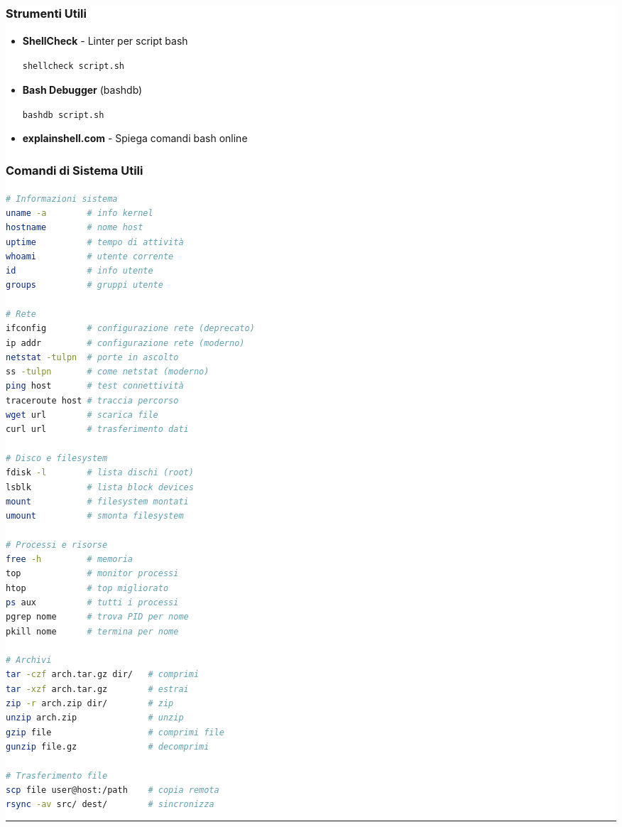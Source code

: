 ### Strumenti Utili

- **ShellCheck** - Linter per script bash
  ```bash
  shellcheck script.sh
  ```

- **Bash Debugger** (bashdb)
  ```bash
  bashdb script.sh
  ```

- **explainshell.com** - Spiega comandi bash online

### Comandi di Sistema Utili

```bash
# Informazioni sistema
uname -a        # info kernel
hostname        # nome host
uptime          # tempo di attività
whoami          # utente corrente
id              # info utente
groups          # gruppi utente

# Rete
ifconfig        # configurazione rete (deprecato)
ip addr         # configurazione rete (moderno)
netstat -tulpn  # porte in ascolto
ss -tulpn       # come netstat (moderno)
ping host       # test connettività
traceroute host # traccia percorso
wget url        # scarica file
curl url        # trasferimento dati

# Disco e filesystem
fdisk -l        # lista dischi (root)
lsblk           # lista block devices
mount           # filesystem montati
umount          # smonta filesystem

# Processi e risorse
free -h         # memoria
top             # monitor processi
htop            # top migliorato
ps aux          # tutti i processi
pgrep nome      # trova PID per nome
pkill nome      # termina per nome

# Archivi
tar -czf arch.tar.gz dir/   # comprimi
tar -xzf arch.tar.gz        # estrai
zip -r arch.zip dir/        # zip
unzip arch.zip              # unzip
gzip file                   # comprimi file
gunzip file.gz              # decomprimi

# Trasferimento file
scp file user@host:/path    # copia remota
rsync -av src/ dest/        # sincronizza
```

---